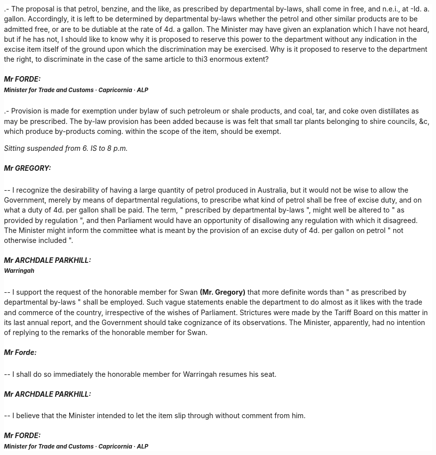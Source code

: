 .- The proposal is that petrol, benzine, and the like, as prescribed by departmental  by-laws, shall come in free, and n.e.i., at -Id. a. gallon. Accordingly, it is left to be determined by departmental by-laws whether the petrol and other similar products are to be admitted free, or are to be dutiable at the rate of 4d. a gallon. The Minister may have given an explanation which I have not heard, but if he has not, I should like to know why it is proposed to reserve this power to the department without any indication in the excise item itself of the ground upon which the discrimination may be exercised. Why is it proposed to reserve to the department the right, to discriminate in the case of the same article to  thi3  enormous extent? 

##### Mr FORDE:<br><small class="text-muted">Minister for Trade and Customs &middot; Capricornia &middot; ALP</small>

.- Provision is made for exemption under bylaw of such petroleum or shale products, and coal, tar, and coke oven distillates as may be prescribed. The by-law provision has been added because is was felt that small tar plants belonging to shire councils, &amp;c, which produce by-products coming. within the scope of the item, should be exempt. 


 *Sitting suspended from 6. IS to 8 p.m.* 


##### Mr GREGORY:

-- I recognize the desirability of having a large quantity of petrol produced in Australia, but it would not be wise to allow the Government, merely by means of departmental regulations, to prescribe what kind of petrol shall be free of excise duty, and on what a duty of 4d. per gallon shall be paid. The term, " prescribed by departmental by-laws ", might well be altered to " as provided by regulation ", and then Parliament would have an opportunity of disallowing any regulation with which it disagreed. The Minister might inform the committee what is meant by the provision of an excise duty of 4d. per gallon on petrol " not otherwise included ". 

##### Mr ARCHDALE PARKHILL:<br><small class="text-muted">Warringah</small>

-- I support the request of the honorable member for Swan  **(Mr. Gregory)**  that more definite words than " as prescribed by departmental by-laws " shall be employed. Such vague statements enable the department to do almost as it likes with the trade and commerce of the country, irrespective of the wishes of Parliament. Strictures were made by the Tariff Board on this matter in its last annual report, and the Government should take cognizance of its observations. The Minister, apparently, had no intention of replying to the remarks of the honorable member for Swan. 

##### Mr Forde:

--  I shall do so immediately the honorable member for Warringah resumes his seat. 

##### Mr ARCHDALE PARKHILL:

-- I believe that the Minister intended to let the item slip through without comment from him. 

##### Mr FORDE:<br><small class="text-muted">Minister for Trade and Customs &middot; Capricornia &middot; ALP</small>
